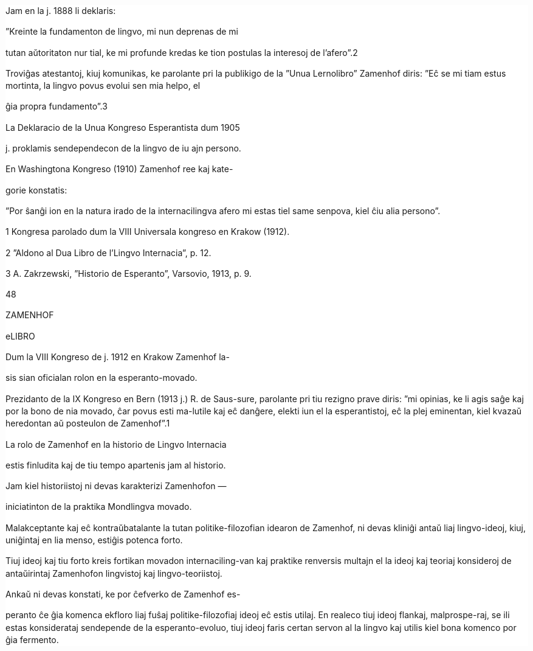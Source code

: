 Jam en la j. 1888 li deklaris:

”Kreinte la fundamenton de lingvo, mi nun deprenas de mi

tutan aŭtoritaton nur tial, ke mi profunde kredas ke tion postulas la interesoj de l’afero”.2

Troviĝas atestantoj, kiuj komunikas, ke parolante pri la publikigo de la ”Unua Lernolibro” Zamenhof diris: ”Eĉ se mi tiam estus mortinta, la lingvo povus evolui sen mia helpo, el

ĝia propra fundamento”.3

La Deklaracio de la Unua Kongreso Esperantista dum 1905

j. proklamis sendependecon de la lingvo de iu ajn persono. 

En Washingtona Kongreso \(1910\) Zamenhof ree kaj kate-

gorie konstatis:

”Por ŝanĝi ion en la natura irado de la internacilingva afero mi estas tiel same senpova, kiel ĉiu alia persono”. 

1 Kongresa parolado dum la VIII Universala kongreso en Krakow \(1912\). 

2 ”Aldono al Dua Libro de l’Lingvo Internacia”, p. 12. 

3 A. Zakrzewski, ”Historio de Esperanto”, Varsovio, 1913, p. 9. 

48

ZAMENHOF

eLIBRO

Dum la VIII Kongreso de j. 1912 en Krakow Zamenhof la-

sis sian oficialan rolon en la esperanto-movado. 

Prezidanto de la IX Kongreso en Bern \(1913 j.\) R. de Saus-sure, parolante pri tiu rezigno prave diris: ”mi opinias, ke li agis saĝe kaj por la bono de nia movado, ĉar povus esti ma-lutile kaj eĉ danĝere, elekti iun el la esperantistoj, eĉ la plej eminentan, kiel kvazaŭ heredontan aŭ posteulon de Zamenhof”.1

La rolo de Zamenhof en la historio de Lingvo Internacia

estis finludita kaj de tiu tempo apartenis jam al historio. 

Jam kiel historiistoj ni devas karakterizi Zamenhofon —

iniciatinton de la praktika Mondlingva movado. 

Malakceptante kaj eĉ kontraŭbatalante la tutan politike-filozofian idearon de Zamenhof, ni devas kliniĝi antaŭ liaj lingvo-ideoj, kiuj, uniĝintaj en lia menso, estiĝis potenca forto. 

Tiuj ideoj kaj tiu forto kreis fortikan movadon internaciling-van kaj praktike renversis multajn el la ideoj kaj teoriaj konsideroj de antaŭirintaj Zamenhofon lingvistoj kaj lingvo-teoriistoj. 

Ankaŭ ni devas konstati, ke por ĉefverko de Zamenhof es-

peranto ĉe ĝia komenca ekfloro liaj fuŝaj politike-filozofiaj ideoj eĉ estis utilaj. En realeco tiuj ideoj flankaj, malprospe-raj, se ili estas konsiderataj sendepende de la esperanto-evoluo, tiuj ideoj faris certan servon al la lingvo kaj utilis kiel bona komenco por ĝia fermento. 
